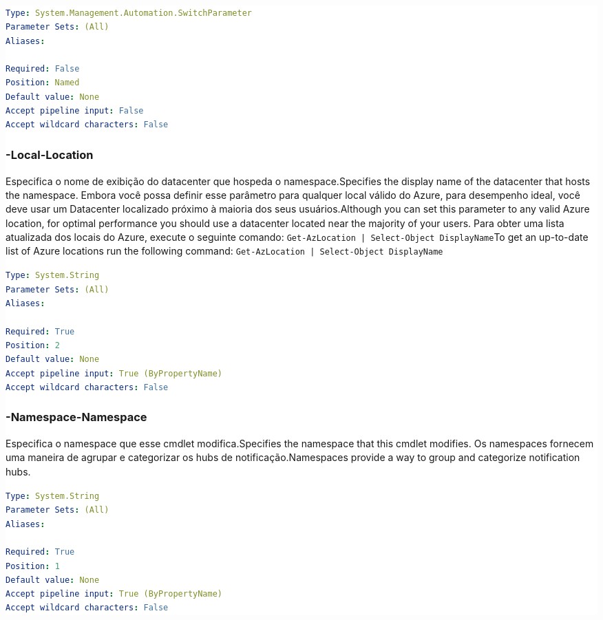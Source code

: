 ```yaml
Type: System.Management.Automation.SwitchParameter
Parameter Sets: (All)
Aliases:

Required: False
Position: Named
Default value: None
Accept pipeline input: False
Accept wildcard characters: False
```

### <span data-ttu-id="b8ec9-130">-Local</span><span class="sxs-lookup"><span data-stu-id="b8ec9-130">-Location</span></span>
<span data-ttu-id="b8ec9-131">Especifica o nome de exibição do datacenter que hospeda o namespace.</span><span class="sxs-lookup"><span data-stu-id="b8ec9-131">Specifies the display name of the datacenter that hosts the namespace.</span></span>
<span data-ttu-id="b8ec9-132">Embora você possa definir esse parâmetro para qualquer local válido do Azure, para desempenho ideal, você deve usar um Datacenter localizado próximo à maioria dos seus usuários.</span><span class="sxs-lookup"><span data-stu-id="b8ec9-132">Although you can set this parameter to any valid Azure location, for optimal performance you should use a datacenter located near the majority of your users.</span></span>
<span data-ttu-id="b8ec9-133">Para obter uma lista atualizada dos locais do Azure, execute o seguinte comando: `Get-AzLocation | Select-Object DisplayName`</span><span class="sxs-lookup"><span data-stu-id="b8ec9-133">To get an up-to-date list of Azure locations run the following command: `Get-AzLocation | Select-Object DisplayName`</span></span>

```yaml
Type: System.String
Parameter Sets: (All)
Aliases:

Required: True
Position: 2
Default value: None
Accept pipeline input: True (ByPropertyName)
Accept wildcard characters: False
```

### <span data-ttu-id="b8ec9-134">-Namespace</span><span class="sxs-lookup"><span data-stu-id="b8ec9-134">-Namespace</span></span>
<span data-ttu-id="b8ec9-135">Especifica o namespace que esse cmdlet modifica.</span><span class="sxs-lookup"><span data-stu-id="b8ec9-135">Specifies the namespace that this cmdlet modifies.</span></span>
<span data-ttu-id="b8ec9-136">Os namespaces fornecem uma maneira de agrupar e categorizar os hubs de notificação.</span><span class="sxs-lookup"><span data-stu-id="b8ec9-136">Namespaces provide a way to group and categorize notification hubs.</span></span>

```yaml
Type: System.String
Parameter Sets: (All)
Aliases:

Required: True
Position: 1
Default value: None
Accept pipeline input: True (ByPropertyName)
Accept wildcard characters: False
```
